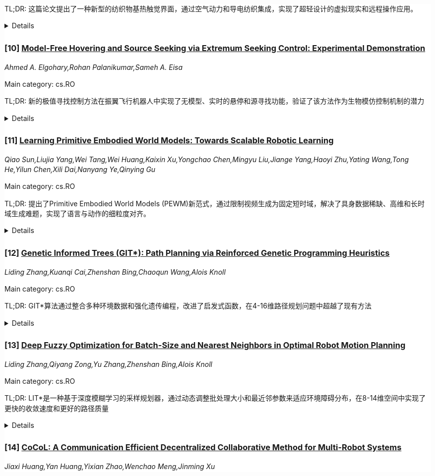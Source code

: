 TL;DR: 这篇论文提出了一种新型的纺织物基热触觉界面，通过空气动力和导电纺织集成，实现了超轻设计的虚拟现实和远程操作应用。


<details><summary>Details</summary></details>


### [10] [Model-Free Hovering and Source Seeking via Extremum Seeking Control: Experimental Demonstration](https://arxiv.org/abs/2508.20836)
*Ahmed A. Elgohary,Rohan Palanikumar,Sameh A. Eisa*

Main category: cs.RO

TL;DR: 新的极值寻找控制方法在振翼飞行机器人中实现了无模型、实时的悬停和源寻找功能，验证了该方法作为生物模仿控制机制的潜力


<details><summary>Details</summary></details>


### [11] [Learning Primitive Embodied World Models: Towards Scalable Robotic Learning](https://arxiv.org/abs/2508.20840)
*Qiao Sun,Liujia Yang,Wei Tang,Wei Huang,Kaixin Xu,Yongchao Chen,Mingyu Liu,Jiange Yang,Haoyi Zhu,Yating Wang,Tong He,Yilun Chen,Xili Dai,Nanyang Ye,Qinying Gu*

Main category: cs.RO

TL;DR: 提出了Primitive Embodied World Models (PEWM)新范式，通过限制视频生成为固定短时域，解决了具身数据稀缺、高维和长时域生成难题，实现了语言与动作的细粒度对齐。


<details><summary>Details</summary></details>


### [12] [Genetic Informed Trees (GIT*): Path Planning via Reinforced Genetic Programming Heuristics](https://arxiv.org/abs/2508.20871)
*Liding Zhang,Kuanqi Cai,Zhenshan Bing,Chaoqun Wang,Alois Knoll*

Main category: cs.RO

TL;DR: GIT*算法通过整合多种环境数据和强化遗传编程，改进了启发式函数，在4-16维路径规划问题中超越了现有方法


<details><summary>Details</summary></details>


### [13] [Deep Fuzzy Optimization for Batch-Size and Nearest Neighbors in Optimal Robot Motion Planning](https://arxiv.org/abs/2508.20884)
*Liding Zhang,Qiyang Zong,Yu Zhang,Zhenshan Bing,Alois Knoll*

Main category: cs.RO

TL;DR: LIT*是一种基于深度模糊学习的采样规划器，通过动态调整批处理大小和最近邻参数来适应环境障碍分布，在8-14维空间中实现了更快的收敛速度和更好的路径质量


<details><summary>Details</summary></details>


### [14] [CoCoL: A Communication Efficient Decentralized Collaborative Method for Multi-Robot Systems](https://arxiv.org/abs/2508.20898)
*Jiaxi Huang,Yan Huang,Yixian Zhao,Wenchao Meng,Jinming Xu*
